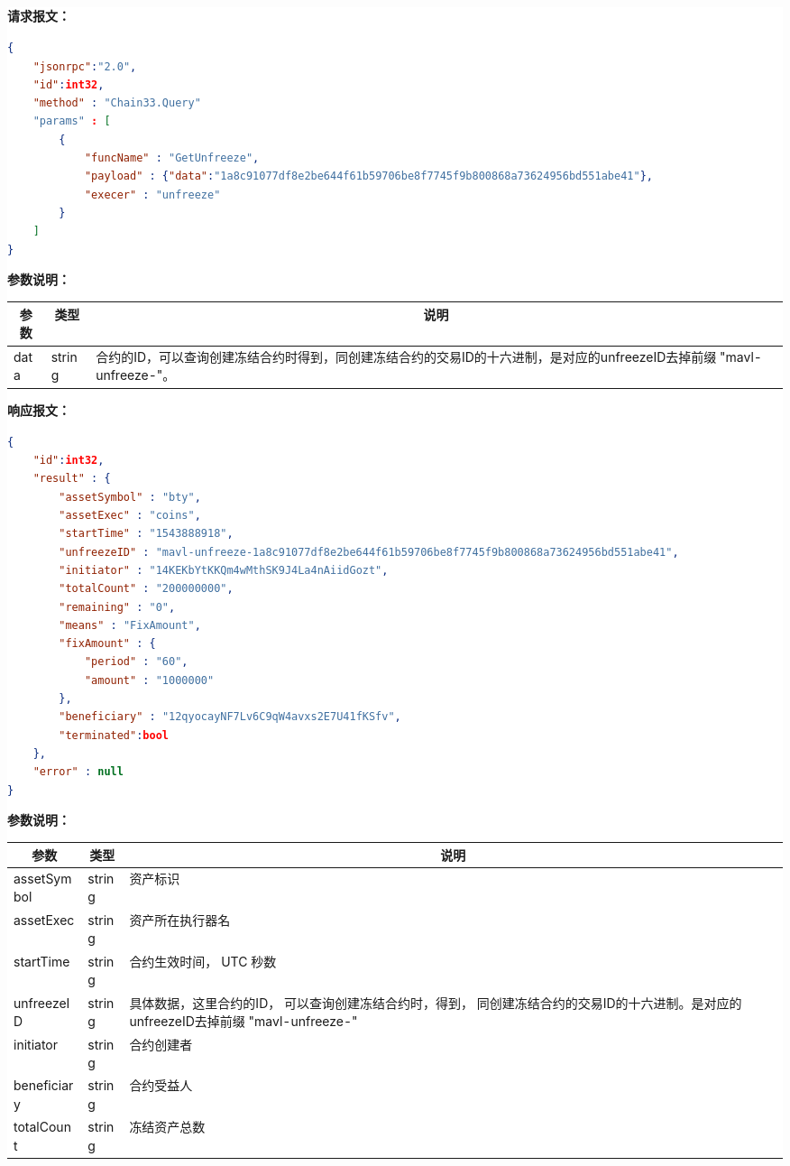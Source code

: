 **请求报文：**
```json
{
	"jsonrpc":"2.0",
    "id":int32,
	"method" : "Chain33.Query"
	"params" : [
		{
			"funcName" : "GetUnfreeze",
			"payload" : {"data":"1a8c91077df8e2be644f61b59706be8f7745f9b800868a73624956bd551abe41"},
			"execer" : "unfreeze"
		}
	]
}

```

**参数说明：**

|参数|类型|说明|
|----|----|----|
|data|string|合约的ID，可以查询创建冻结合约时得到，同创建冻结合约的交易ID的十六进制，是对应的unfreezeID去掉前缀 "mavl-unfreeze-"。|

**响应报文：**

```json
{
	"id":int32,
	"result" : {
		"assetSymbol" : "bty",
		"assetExec" : "coins",
		"startTime" : "1543888918",
		"unfreezeID" : "mavl-unfreeze-1a8c91077df8e2be644f61b59706be8f7745f9b800868a73624956bd551abe41",
		"initiator" : "14KEKbYtKKQm4wMthSK9J4La4nAiidGozt",
		"totalCount" : "200000000",
		"remaining" : "0",
		"means" : "FixAmount",
		"fixAmount" : {
			"period" : "60",
			"amount" : "1000000"
		},
		"beneficiary" : "12qyocayNF7Lv6C9qW4avxs2E7U41fKSfv",
		"terminated":bool
	},
	"error" : null
}
```

**参数说明：**

|参数|类型|说明|
|----|----|----|
|assetSymbol |string|资产标识 |
|assetExec |string|资产所在执行器名 |
|startTime | string | 合约生效时间， UTC 秒数|
|unfreezeID |string|具体数据，这里合约的ID， 可以查询创建冻结合约时，得到， 同创建冻结合约的交易ID的十六进制。是对应的unfreezeID去掉前缀 "mavl-unfreeze-"|
|initiator |string| 合约创建者 |
|beneficiary |string| 合约受益人 |
|totalCount | string| 冻结资产总数 |